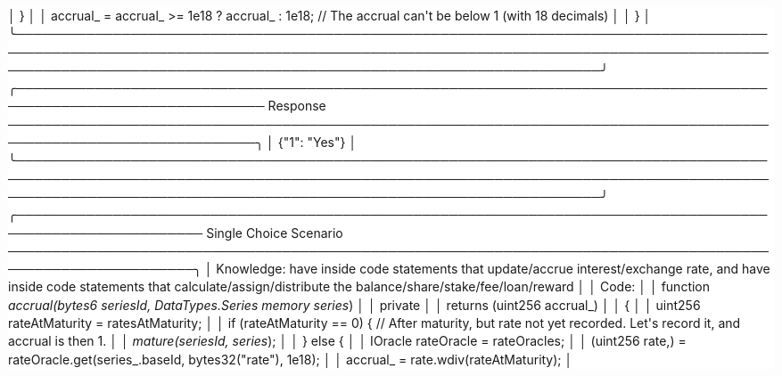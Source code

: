 │         }                                                                                                                                                                                                                                    │
│         accrual_ = accrual_ >= 1e18 ? accrual_ : 1e18;     // The accrual can't be below 1 (with 18 decimals)                                                                                                                                │
│     }                                                                                                                                                                                                                                        │
╰──────────────────────────────────────────────────────────────────────────────────────────────────────────────────────────────────────────────────────────────────────────────────────────────────────────────────────────────────────────────╯
╭────────────────────────────────────────────────────────────────────────────────────────────────────────────────── Response ──────────────────────────────────────────────────────────────────────────────────────────────────────────────────╮
│ {"1": "Yes"}                                                                                                                                                                                                                                 │
╰──────────────────────────────────────────────────────────────────────────────────────────────────────────────────────────────────────────────────────────────────────────────────────────────────────────────────────────────────────────────╯
╭─────────────────────────────────────────────────────────────────────────────────────────────────────────── Single Choice Scenario ───────────────────────────────────────────────────────────────────────────────────────────────────────────╮
│ Knowledge: have inside code statements that update/accrue interest/exchange rate, and have inside code statements that calculate/assign/distribute the balance/share/stake/fee/loan/reward                                                   │
│ Code:                                                                                                                                                                                                                                        │
│     function _accrual(bytes6 seriesId, DataTypes.Series memory series_)                                                                                                                                                                      │
│         private                                                                                                                                                                                                                              │
│         returns (uint256 accrual_)                                                                                                                                                                                                           │
│     {                                                                                                                                                                                                                                        │
│         uint256 rateAtMaturity = ratesAtMaturity;                                                                                                                                                                                            │
│         if (rateAtMaturity == 0) {  // After maturity, but rate not yet recorded. Let's record it, and accrual is then 1.                                                                                                                    │
│             _mature(seriesId, series_);                                                                                                                                                                                                      │
│         } else {                                                                                                                                                                                                                             │
│             IOracle rateOracle = rateOracles;                                                                                                                                                                                                │
│             (uint256 rate,) = rateOracle.get(series_.baseId, bytes32("rate"), 1e18);                                                                                                                                                         │
│             accrual_ = rate.wdiv(rateAtMaturity);                                                                                                                                                                                            │